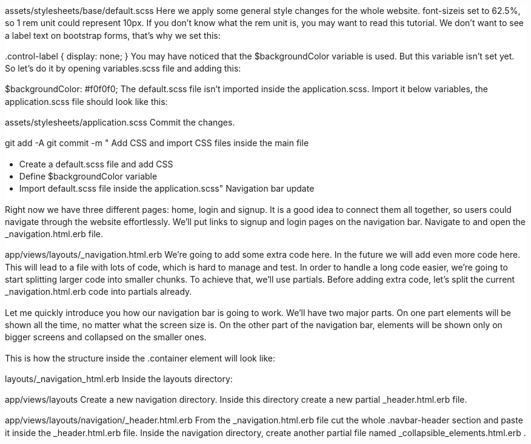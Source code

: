
assets/stylesheets/base/default.scss
Here we apply some general style changes for the whole website. font-sizeis set to 62.5%, so 1 rem unit could represent 10px. If you don’t know what the rem unit is, you may want to read this tutorial. We don’t want to see a label text on bootstrap forms, that’s why we set this:

.control-label {
  display: none;
}
You may have noticed that the $backgroundColor variable is used. But this variable isn’t set yet. So let’s do it by opening variables.scss file and adding this:

$backgroundColor: #f0f0f0;
The default.scss file isn’t imported inside the application.scss. Import it below variables, the application.scss file should look like this:


assets/stylesheets/application.scss
Commit the changes.

git add -A
git commit -m "
Add CSS and import CSS files inside the main file
- Create a default.scss file and add CSS
- Define $backgroundColor variable
- Import default.scss file inside the application.scss"
Navigation bar update

Right now we have three different pages: home, login and signup. It is a good idea to connect them all together, so users could navigate through the website effortlessly. We’ll put links to signup and login pages on the navigation bar. Navigate to and open the _navigation.html.erb file.

app/views/layouts/_navigation.html.erb
We’re going to add some extra code here. In the future we will add even more code here. This will lead to a file with lots of code, which is hard to manage and test. In order to handle a long code easier, we’re going to start splitting larger code into smaller chunks. To achieve that, we’ll use partials. Before adding extra code, let’s split the current _navigation.html.erb code into partials already.

Let me quickly introduce you how our navigation bar is going to work. We’ll have two major parts. On one part elements will be shown all the time, no matter what the screen size is. On the other part of the navigation bar, elements will be shown only on bigger screens and collapsed on the smaller ones.

This is how the structure inside the .container element will look like:


layouts/_navigation_html.erb
Inside the layouts directory:

app/views/layouts
Create a new navigation directory. Inside this directory create a new partial _header.html.erb file.

app/views/layouts/navigation/_header.html.erb
From the _navigation.html.erb file cut the whole .navbar-header section and paste it inside the _header.html.erb file. Inside the navigation directory, create another partial file named _collapsible_elements.html.erb .
